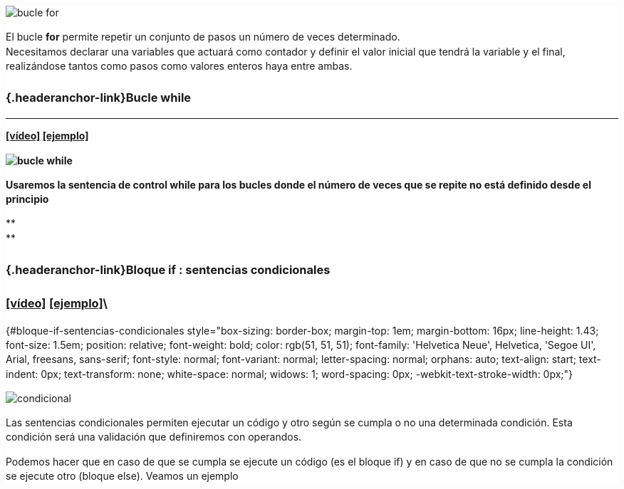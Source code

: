 ![bucle
for](https://raw.githubusercontent.com/javacasm/ArduinoBasico/master/bitbloq/bucle%20for.png)

El bucle **for** permite repetir un conjunto de pasos un número de veces
determinado. \
Necesitamos declarar una variables que actuará como contador y definir
el valor inicial que tendrá la variable y el final, realizándose tantos
como pasos como valores enteros haya entre ambas.

### [<span class="headeranchor"></span>](#bucle-while){.headeranchor-link}Bucle **while**

****

**[\[vídeo\]](https://youtu.be/RVcaaz1NYjk) [\[ejemplo\]](https://raw.githubusercontent.com/javacasm/ArduinoBasico/master/bitbloq/bucle%20while.json)**

**![bucle
while](https://raw.githubusercontent.com/javacasm/ArduinoBasico/master/bitbloq/bucle%20mientras.png)**

**Usaremos la sentencia de control **while** para los bucles donde el
número de veces que se repite no está definido desde el principio**

**\
**

### [<span class="headeranchor"></span>](#bloque-if-sentencias-condicionales){.headeranchor-link}Bloque **if** : sentencias condicionales

[](http://youtu.be/dXpDCOzsO2U)

### [\[vídeo\]](https://youtu.be/RTtn_77pZY4)<span style="font-family: 'Helvetica Neue', Helvetica, 'Segoe UI', Arial, freesans, sans-serif; font-size: 16px; font-style: normal; font-weight: normal; line-height: 20.48px;"> </span>[\[ejemplo\]](https://raw.githubusercontent.com/javacasm/ArduinoBasico/master/bitbloq/condiconales.json)\
 {#bloque-if-sentencias-condicionales style="box-sizing: border-box; margin-top: 1em; margin-bottom: 16px; line-height: 1.43; font-size: 1.5em; position: relative; font-weight: bold; color: rgb(51, 51, 51); font-family: 'Helvetica Neue', Helvetica, 'Segoe UI', Arial, freesans, sans-serif; font-style: normal; font-variant: normal; letter-spacing: normal; orphans: auto; text-align: start; text-indent: 0px; text-transform: none; white-space: normal; widows: 1; word-spacing: 0px; -webkit-text-stroke-width: 0px;"}

![condicional](https://raw.githubusercontent.com/javacasm/ArduinoBasico/master/bitbloq/condicionales.png)

Las sentencias condicionales permiten ejecutar un código y otro según se
cumpla o no una determinada condición. Esta condición será una
validación que definiremos con operandos.

Podemos hacer que en caso de que se cumpla se ejecute un código (es el
bloque if) y en caso de que no se cumpla la condición se ejecute otro
(bloque else). Veamos un ejemplo
